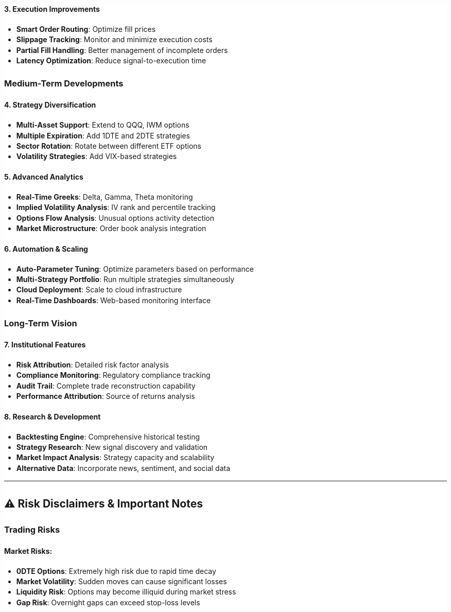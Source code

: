 #### **3. Execution Improvements**
- **Smart Order Routing**: Optimize fill prices
- **Slippage Tracking**: Monitor and minimize execution costs
- **Partial Fill Handling**: Better management of incomplete orders
- **Latency Optimization**: Reduce signal-to-execution time

### Medium-Term Developments

#### **4. Strategy Diversification**
- **Multi-Asset Support**: Extend to QQQ, IWM options
- **Multiple Expiration**: Add 1DTE and 2DTE strategies
- **Sector Rotation**: Rotate between different ETF options
- **Volatility Strategies**: Add VIX-based strategies

#### **5. Advanced Analytics**
- **Real-Time Greeks**: Delta, Gamma, Theta monitoring
- **Implied Volatility Analysis**: IV rank and percentile tracking
- **Options Flow Analysis**: Unusual options activity detection
- **Market Microstructure**: Order book analysis integration

#### **6. Automation & Scaling**
- **Auto-Parameter Tuning**: Optimize parameters based on performance
- **Multi-Strategy Portfolio**: Run multiple strategies simultaneously
- **Cloud Deployment**: Scale to cloud infrastructure
- **Real-Time Dashboards**: Web-based monitoring interface

### Long-Term Vision

#### **7. Institutional Features**
- **Risk Attribution**: Detailed risk factor analysis
- **Compliance Monitoring**: Regulatory compliance tracking
- **Audit Trail**: Complete trade reconstruction capability
- **Performance Attribution**: Source of returns analysis

#### **8. Research & Development**
- **Backtesting Engine**: Comprehensive historical testing
- **Strategy Research**: New signal discovery and validation
- **Market Impact Analysis**: Strategy capacity and scalability
- **Alternative Data**: Incorporate news, sentiment, and social data

---

## ⚠️ Risk Disclaimers & Important Notes

### Trading Risks

#### **Market Risks:**
- **0DTE Options**: Extremely high risk due to rapid time decay
- **Market Volatility**: Sudden moves can cause significant losses
- **Liquidity Risk**: Options may become illiquid during market stress
- **Gap Risk**: Overnight gaps can exceed stop-loss levels
